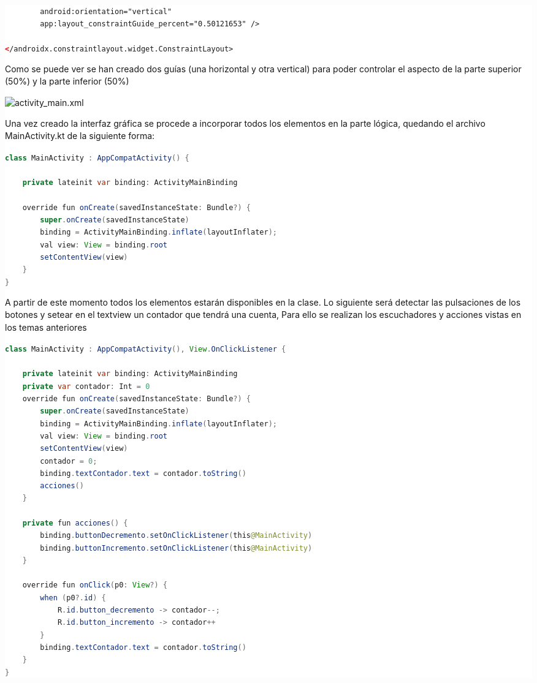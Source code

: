 ```xml
        android:orientation="vertical"
        app:layout_constraintGuide_percent="0.50121653" />

</androidx.constraintlayout.widget.ConstraintLayout>
```

Como se puede ver se han creado dos guías (una horizontal y otra vertical) para poder controlar el aspecto de la parte superior (50%) y la parte inferior (50%)

![activity_main.xml](./images/t3_configuraciones1.png)

Una vez creado la interfaz gráfica se procede a incorporar todos los elementos en la parte lógica, quedando el archivo MainActivity.kt de la siguiente forma:

```java
class MainActivity : AppCompatActivity() {

    private lateinit var binding: ActivityMainBinding

    override fun onCreate(savedInstanceState: Bundle?) {
        super.onCreate(savedInstanceState)
        binding = ActivityMainBinding.inflate(layoutInflater);
        val view: View = binding.root
        setContentView(view)
    }
}
```

A partir de este momento todos los elementos estarán disponibles en la clase. Lo siguiente será detectar las pulsaciones de los botones y setear en el textview un contador que tendrá una cuenta, Para ello se realizan los escuchadores y acciones vistas en los temas anteriores

```java
class MainActivity : AppCompatActivity(), View.OnClickListener {

    private lateinit var binding: ActivityMainBinding
    private var contador: Int = 0
    override fun onCreate(savedInstanceState: Bundle?) {
        super.onCreate(savedInstanceState)
        binding = ActivityMainBinding.inflate(layoutInflater);
        val view: View = binding.root
        setContentView(view)
        contador = 0;
        binding.textContador.text = contador.toString()
        acciones()
    }

    private fun acciones() {
        binding.buttonDecremento.setOnClickListener(this@MainActivity)
        binding.buttonIncremento.setOnClickListener(this@MainActivity)
    }

    override fun onClick(p0: View?) {
        when (p0?.id) {
            R.id.button_decremento -> contador--;
            R.id.button_incremento -> contador++
        }
        binding.textContador.text = contador.toString()
    }
}
```
